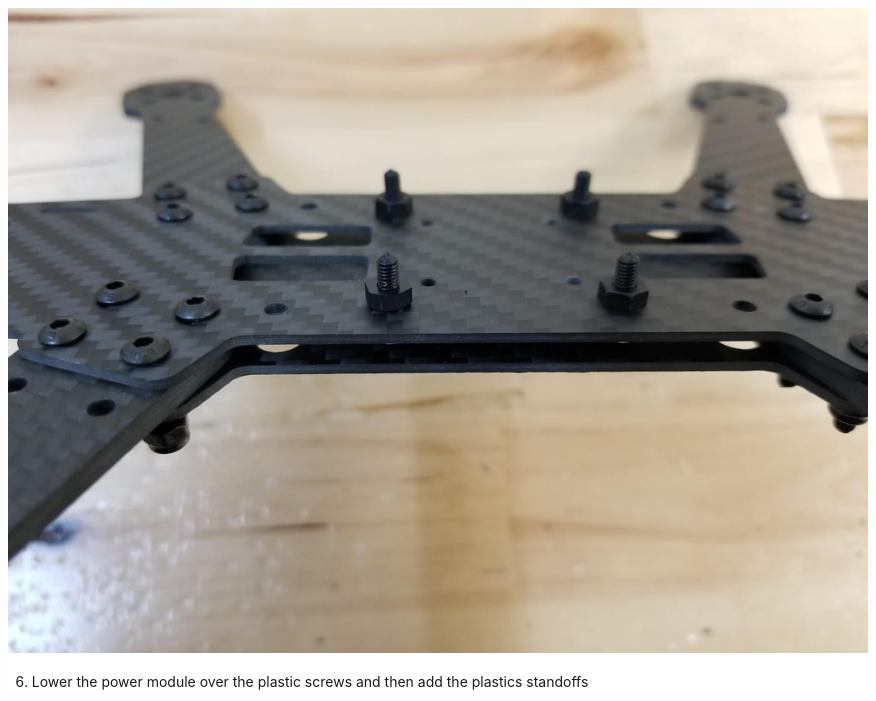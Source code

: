   ![QAV250 Plastic nuts onto screws](../../assets/airframes/multicopter/qav250_holybro_pixhawk4_mini/4_plastic_nuts_on_screws.jpg)

6. Lower the power module over the plastic screws and then add the plastics standoffs